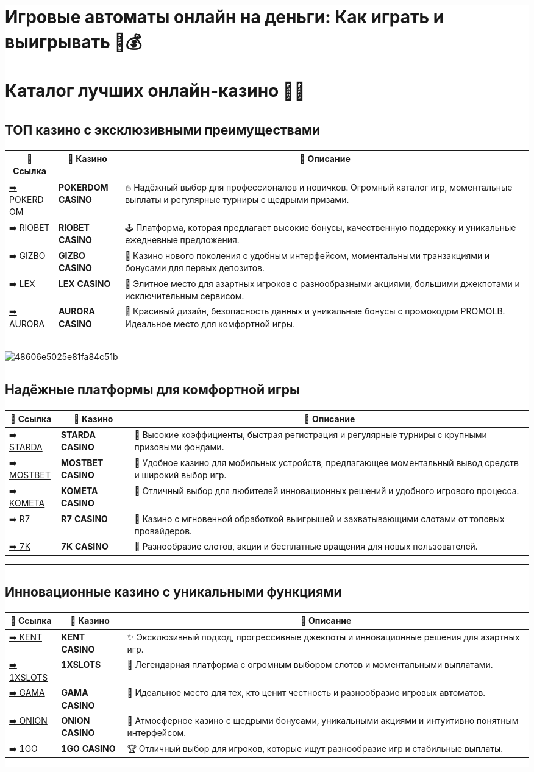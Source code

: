# Игровые автоматы онлайн на деньги: Как играть и выигрывать 🎰💰

# Каталог лучших онлайн-казино 🎲✨

## ТОП казино с эксклюзивными преимуществами

| 🔗 Ссылка                         | 🌟 Казино            | 📜 Описание                                                            |
|----------------------------------|----------------------|----------------------------------------------------------------------|
| [➡️ POKERDOM](https://brandplay.link/Bxg7SC7H)  | **POKERDOM CASINO**  | 🔥 Надёжный выбор для профессионалов и новичков. Огромный каталог игр, моментальные выплаты и регулярные турниры с щедрыми призами. |
| [➡️ RIOBET](https://brandplay.link/dtx89f2L)    | **RIOBET CASINO**    | 🕹️ Платформа, которая предлагает высокие бонусы, качественную поддержку и уникальные ежедневные предложения. |
| [➡️ GIZBO](https://gizbo-tea02.com/c8e962e89)   | **GIZBO CASINO**     | 🚀 Казино нового поколения с удобным интерфейсом, моментальными транзакциями и бонусами для первых депозитов. |
| [➡️ LEX](https://brandplay.link/2HFTmBc8)       | **LEX CASINO**       | 💎 Элитное место для азартных игроков с разнообразными акциями, большими джекпотами и исключительным сервисом. |
| [➡️ AURORA](https://10trafic-stat2.com/click/668546566bcc6313411604c7/6766/15114/subaccount?promocode=PROMOLB) | **AURORA CASINO**    | 🌌 Красивый дизайн, безопасность данных и уникальные бонусы с промокодом PROMOLB. Идеальное место для комфортной игры. |

---
![48606e5025e81fa84c51b](https://github.com/user-attachments/assets/883c04d8-8f97-4b49-a522-ad26b39a128f)

## Надёжные платформы для комфортной игры

| 🔗 Ссылка                         | 🎰 Казино            | 📜 Описание                                                            |
|----------------------------------|----------------------|----------------------------------------------------------------------|
| [➡️ STARDA](https://brandplay.link/cpFQbWKn)     | **STARDA CASINO**    | 🌟 Высокие коэффициенты, быстрая регистрация и регулярные турниры с крупными призовыми фондами. |
| [➡️ MOSTBET](https://ktbtis024ifqfn0mst.com/beQs) | **MOSTBET CASINO**   | 📱 Удобное казино для мобильных устройств, предлагающее моментальный вывод средств и широкий выбор игр. |
| [➡️ KOMETA](https://brandplay.link/tLG15CCb)      | **KOMETA CASINO**    | 🌠 Отличный выбор для любителей инновационных решений и удобного игрового процесса. |
| [➡️ R7](https://brandplay.link/zPmNmTWG)          | **R7 CASINO**        | 🎲 Казино с мгновенной обработкой выигрышей и захватывающими слотами от топовых провайдеров. |
| [➡️ 7K](https://brandplay.link/dd46bNgD)          | **7K CASINO**        | 🎉 Разнообразие слотов, акции и бесплатные вращения для новых пользователей. |

---

## Инновационные казино с уникальными функциями

| 🔗 Ссылка                         | 🚀 Казино            | 📜 Описание                                                            |
|----------------------------------|----------------------|----------------------------------------------------------------------|
| [➡️ KENT](https://brandplay.link/tj7BwCb4)        | **KENT CASINO**      | ✨ Эксклюзивный подход, прогрессивные джекпоты и инновационные решения для азартных игр. |
| [➡️ 1XSLOTS](https://brandplay.link/R4xfxqdm)     | **1XSLOTS**          | 🎰 Легендарная платформа с огромным выбором слотов и моментальными выплатами. |
| [➡️ GAMA](https://brandplay.link/zrZpLFTP)        | **GAMA CASINO**      | 🌟 Идеальное место для тех, кто ценит честность и разнообразие игровых автоматов. |
| [➡️ ONION](https://obclk001-2d.top/click?offer_id=986&partner_id=10542&landing_id=1798&utm_medium=affiliate&sub_1=oncasino3) | **ONION CASINO**     | 🧅 Атмосферное казино с щедрыми бонусами, уникальными акциями и интуитивно понятным интерфейсом. |
| [➡️ 1GO](https://1go-ircp01.com/ce015f410)        | **1GO CASINO**       | 🏆 Отличный выбор для игроков, которые ищут разнообразие игр и стабильные выплаты. |

---